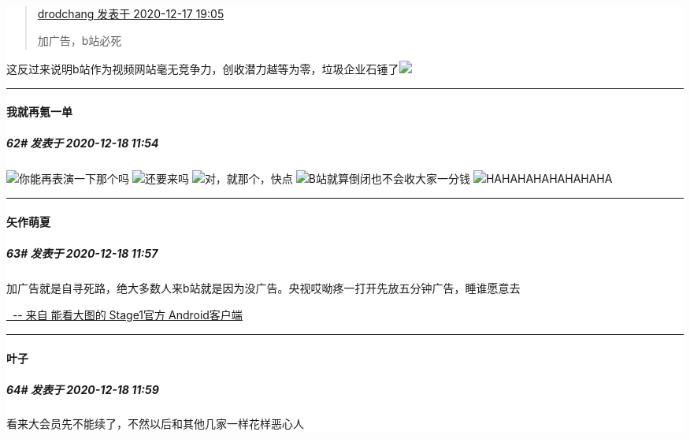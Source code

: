 

<blockquote><a href="httphttps://bbs.saraba1st.com/2b/forum.php?mod=redirect&amp;goto=findpost&amp;pid=49758920&amp;ptid=1977428" target="_blank">drodchang 发表于 2020-12-17 19:05</a>

加广告，b站必死</blockquote>
这反过来说明b站作为视频网站毫无竞争力，创收潜力越等为零，垃圾企业石锤了<img src="https://static.saraba1st.com/image/smiley/face2017/043.png" referrerpolicy="no-referrer">







*****

####  我就再氪一单  
##### 62#       发表于 2020-12-18 11:54



<img src="https://static.saraba1st.com/image/smiley/face2017/074.png" referrerpolicy="no-referrer">你能再表演一下那个吗
<img src="https://static.saraba1st.com/image/smiley/face2017/099.png" referrerpolicy="no-referrer">还要来吗
<img src="https://static.saraba1st.com/image/smiley/face2017/065.png" referrerpolicy="no-referrer">对，就那个，快点
<img src="https://static.saraba1st.com/image/smiley/face2017/009.gif" referrerpolicy="no-referrer">B站就算倒闭也不会收大家一分钱
<img src="https://static.saraba1st.com/image/smiley/face2017/067.png" referrerpolicy="no-referrer">HAHAHAHAHAHAHAHA







*****

####  矢作萌夏  
##### 63#       发表于 2020-12-18 11:57




加广告就是自寻死路，绝大多数人来b站就是因为没广告。央视哎呦疼一打开先放五分钟广告，睡谁愿意去

[  -- 来自 能看大图的 Stage1官方 Android客户端](https://www.coolapk.com/apk/140634)







*****

####  叶子  
##### 64#       发表于 2020-12-18 11:59




看来大会员先不能续了，不然以后和其他几家一样花样恶心人



